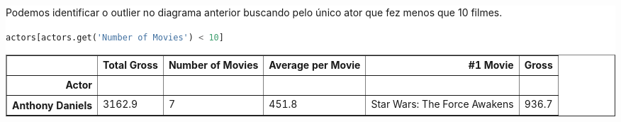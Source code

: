 Podemos identificar o outlier no diagrama anterior buscando pelo único ator que fez menos que 10 filmes.


```python
actors[actors.get('Number of Movies') < 10]
```




<div>
<style scoped>
    .dataframe tbody tr th:only-of-type {
        vertical-align: middle;
    }

    .dataframe tbody tr th {
        vertical-align: top;
    }

    .dataframe thead th {
        text-align: right;
    }
</style>
<table border="1" class="dataframe">
  <thead>
    <tr style="text-align: right;">
      <th></th>
      <th>Total Gross</th>
      <th>Number of Movies</th>
      <th>Average per Movie</th>
      <th>#1 Movie</th>
      <th>Gross</th>
    </tr>
    <tr>
      <th>Actor</th>
      <th></th>
      <th></th>
      <th></th>
      <th></th>
      <th></th>
    </tr>
  </thead>
  <tbody>
    <tr>
      <th>Anthony Daniels</th>
      <td>3162.9</td>
      <td>7</td>
      <td>451.8</td>
      <td>Star Wars: The Force Awakens</td>
      <td>936.7</td>
    </tr>
  </tbody>
</table>
</div>
